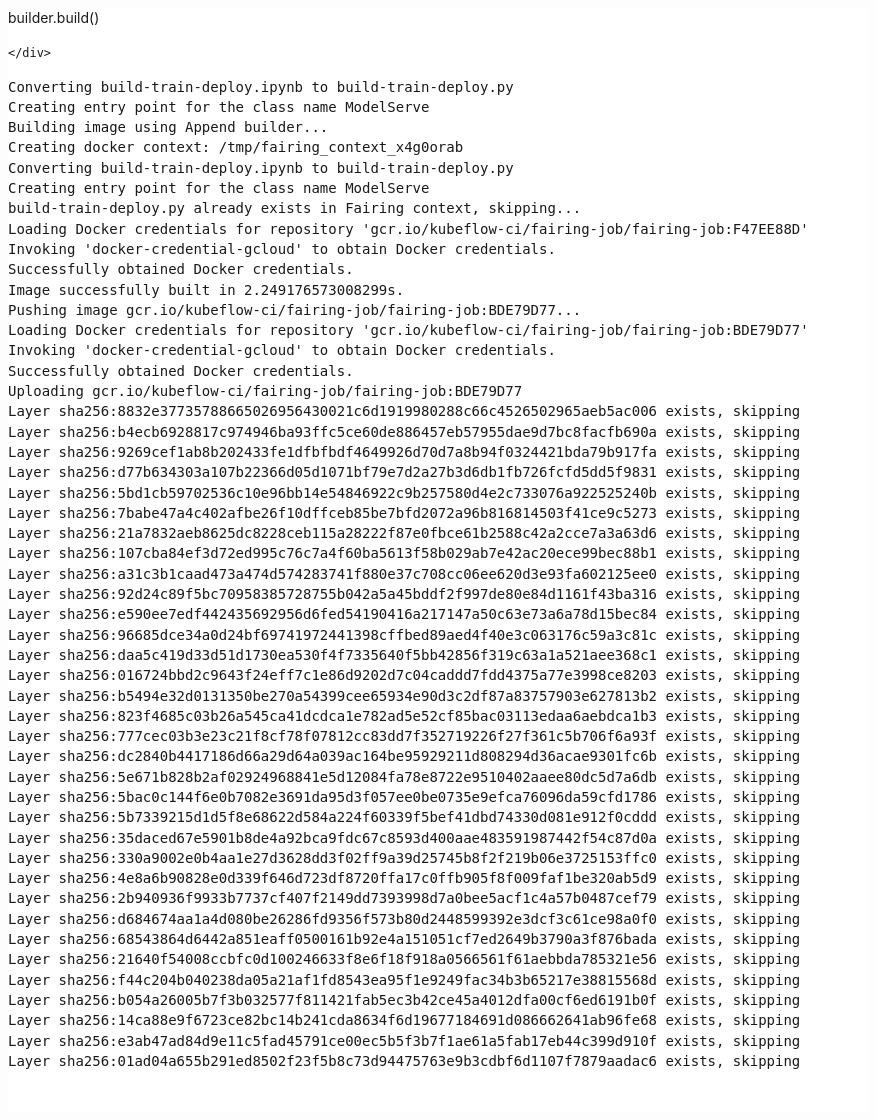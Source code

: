 <span class="n">builder</span><span class="o">.</span><span class="n">build</span><span class="p">()</span>
</pre></div>

    </div>
</div>
</div>

<div class="output_wrapper">
<div class="output">

<div class="output_area">

<div class="output_subarea output_stream output_stderr output_text">
<pre>Converting build-train-deploy.ipynb to build-train-deploy.py
Creating entry point for the class name ModelServe
Building image using Append builder...
Creating docker context: /tmp/fairing_context_x4g0orab
Converting build-train-deploy.ipynb to build-train-deploy.py
Creating entry point for the class name ModelServe
build-train-deploy.py already exists in Fairing context, skipping...
Loading Docker credentials for repository &#39;gcr.io/kubeflow-ci/fairing-job/fairing-job:F47EE88D&#39;
Invoking &#39;docker-credential-gcloud&#39; to obtain Docker credentials.
Successfully obtained Docker credentials.
Image successfully built in 2.249176573008299s.
Pushing image gcr.io/kubeflow-ci/fairing-job/fairing-job:BDE79D77...
Loading Docker credentials for repository &#39;gcr.io/kubeflow-ci/fairing-job/fairing-job:BDE79D77&#39;
Invoking &#39;docker-credential-gcloud&#39; to obtain Docker credentials.
Successfully obtained Docker credentials.
Uploading gcr.io/kubeflow-ci/fairing-job/fairing-job:BDE79D77
Layer sha256:8832e37735788665026956430021c6d1919980288c66c4526502965aeb5ac006 exists, skipping
Layer sha256:b4ecb6928817c974946ba93ffc5ce60de886457eb57955dae9d7bc8facfb690a exists, skipping
Layer sha256:9269cef1ab8b202433fe1dfbfbdf4649926d70d7a8b94f0324421bda79b917fa exists, skipping
Layer sha256:d77b634303a107b22366d05d1071bf79e7d2a27b3d6db1fb726fcfd5dd5f9831 exists, skipping
Layer sha256:5bd1cb59702536c10e96bb14e54846922c9b257580d4e2c733076a922525240b exists, skipping
Layer sha256:7babe47a4c402afbe26f10dffceb85be7bfd2072a96b816814503f41ce9c5273 exists, skipping
Layer sha256:21a7832aeb8625dc8228ceb115a28222f87e0fbce61b2588c42a2cce7a3a63d6 exists, skipping
Layer sha256:107cba84ef3d72ed995c76c7a4f60ba5613f58b029ab7e42ac20ece99bec88b1 exists, skipping
Layer sha256:a31c3b1caad473a474d574283741f880e37c708cc06ee620d3e93fa602125ee0 exists, skipping
Layer sha256:92d24c89f5bc70958385728755b042a5a45bddf2f997de80e84d1161f43ba316 exists, skipping
Layer sha256:e590ee7edf442435692956d6fed54190416a217147a50c63e73a6a78d15bec84 exists, skipping
Layer sha256:96685dce34a0d24bf69741972441398cffbed89aed4f40e3c063176c59a3c81c exists, skipping
Layer sha256:daa5c419d33d51d1730ea530f4f7335640f5bb42856f319c63a1a521aee368c1 exists, skipping
Layer sha256:016724bbd2c9643f24eff7c1e86d9202d7c04caddd7fdd4375a77e3998ce8203 exists, skipping
Layer sha256:b5494e32d0131350be270a54399cee65934e90d3c2df87a83757903e627813b2 exists, skipping
Layer sha256:823f4685c03b26a545ca41dcdca1e782ad5e52cf85bac03113edaa6aebdca1b3 exists, skipping
Layer sha256:777cec03b3e23c21f8cf78f07812cc83dd7f352719226f27f361c5b706f6a93f exists, skipping
Layer sha256:dc2840b4417186d66a29d64a039ac164be95929211d808294d36acae9301fc6b exists, skipping
Layer sha256:5e671b828b2af02924968841e5d12084fa78e8722e9510402aaee80dc5d7a6db exists, skipping
Layer sha256:5bac0c144f6e0b7082e3691da95d3f057ee0be0735e9efca76096da59cfd1786 exists, skipping
Layer sha256:5b7339215d1d5f8e68622d584a224f60339f5bef41dbd74330d081e912f0cddd exists, skipping
Layer sha256:35daced67e5901b8de4a92bca9fdc67c8593d400aae483591987442f54c87d0a exists, skipping
Layer sha256:330a9002e0b4aa1e27d3628dd3f02ff9a39d25745b8f2f219b06e3725153ffc0 exists, skipping
Layer sha256:4e8a6b90828e0d339f646d723df8720ffa17c0ffb905f8f009faf1be320ab5d9 exists, skipping
Layer sha256:2b940936f9933b7737cf407f2149dd7393998d7a0bee5acf1c4a57b0487cef79 exists, skipping
Layer sha256:d684674aa1a4d080be26286fd9356f573b80d2448599392e3dcf3c61ce98a0f0 exists, skipping
Layer sha256:68543864d6442a851eaff0500161b92e4a151051cf7ed2649b3790a3f876bada exists, skipping
Layer sha256:21640f54008ccbfc0d100246633f8e6f18f918a0566561f61aebbda785321e56 exists, skipping
Layer sha256:f44c204b040238da05a21af1fd8543ea95f1e9249fac34b3b65217e38815568d exists, skipping
Layer sha256:b054a26005b7f3b032577f811421fab5ec3b42ce45a4012dfa00cf6ed6191b0f exists, skipping
Layer sha256:14ca88e9f6723ce82bc14b241cda8634f6d19677184691d086662641ab96fe68 exists, skipping
Layer sha256:e3ab47ad84d9e11c5fad45791ce00ec5b5f3b7f1ae61a5fab17eb44c399d910f exists, skipping
Layer sha256:01ad04a655b291ed8502f23f5b8c73d94475763e9b3cdbf6d1107f7879aadac6 exists, skipping